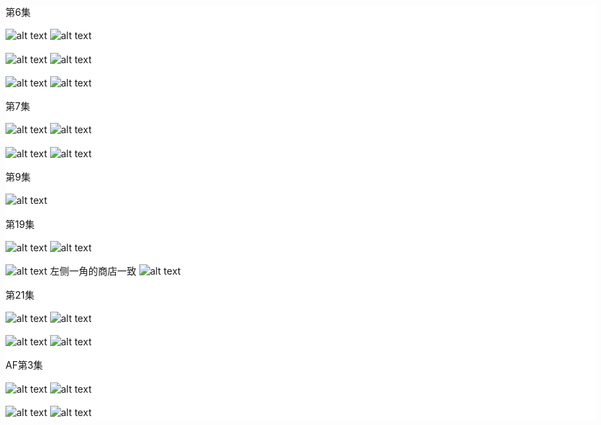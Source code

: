 第6集

![alt text](img/cla19-0045-s.jpg)
![alt text](img/cla-6-000593993.jpg)

![alt text](img/cla-6-000606239-s.jpg)
![alt text](img/cla-6-000606239.jpg)

![alt text](img/cla-6-000616316-s.jpg)
![alt text](img/cla-6-000616316.jpg)

第7集

![alt text](img/cla-7-20-s.jpg)
![alt text](img/cla-7-20.jpg)

![alt text](img/cla-7-21-s.jpg)
![alt text](img/cla-7-21.jpg)

第9集

![alt text](<img/2025-03-30 21-04-47.jpg>)

第19集

![alt text](img/cla19-0044-s.jpg)
![alt text](img/cla19-0044.jpg)

![alt text](img/cla19-0045-s.jpg) 左侧一角的商店一致
![alt text](img/cla19-0045.jpg)

第21集

![alt text](img/cla21-0039-s.jpg)
![alt text](img/cla21-0039.jpg)

![alt text](img/cla21-0043-s.jpg)
![alt text](img/cla21-0040.jpg)

AF第3集

![alt text](img/cla-af-3-002-s.jpg)
![alt text](img/cla19-0044.jpg)

![alt text](img/cla-af-3-003-s.jpg)
![alt text](img/image-af3.png)
